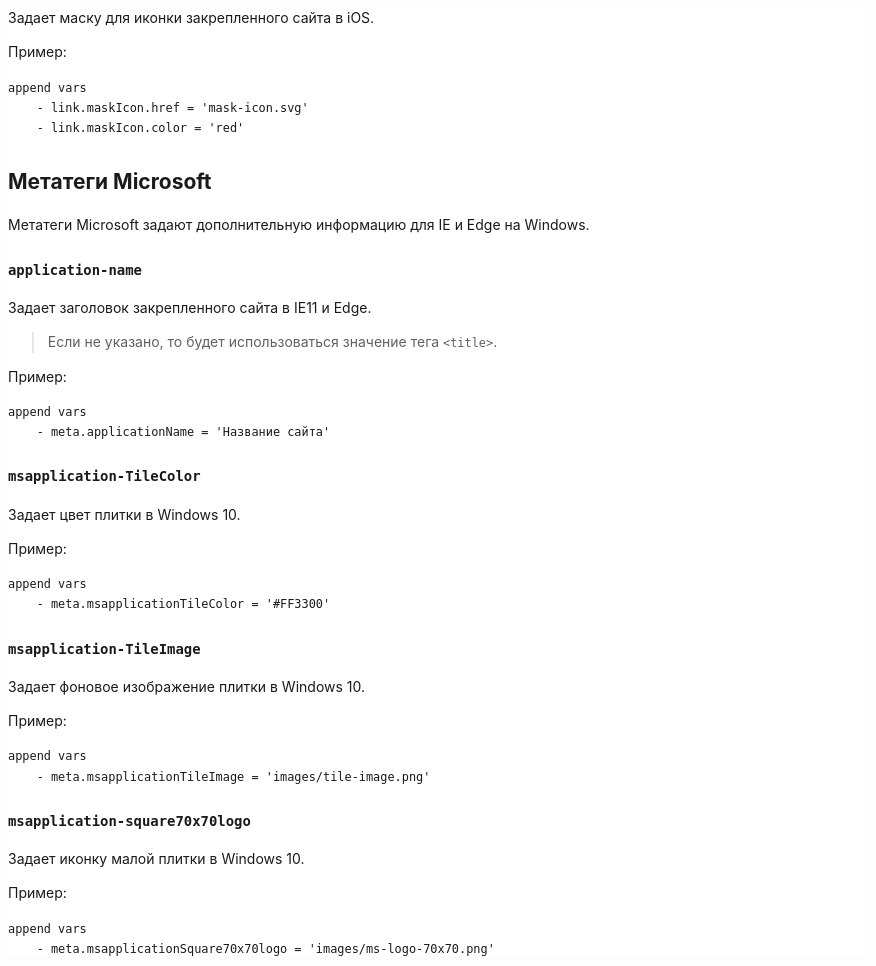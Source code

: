 Задает маску для иконки закрепленного сайта в iOS.

Пример:

```jade
append vars
    - link.maskIcon.href = 'mask-icon.svg'
    - link.maskIcon.color = 'red'
```

## Метатеги Microsoft

Метатеги Microsoft задают дополнительную информацию для IE и Edge на Windows.

### `application-name`

Задает заголовок закрепленного сайта в IE11 и Edge.

> Если не указано, то будет использоваться значение тега `<title>`.

Пример:

```jade
append vars
    - meta.applicationName = 'Название сайта'
```

### `msapplication-TileColor`

Задает цвет плитки в Windows 10.

Пример:

```jade
append vars
    - meta.msapplicationTileColor = '#FF3300'
```

### `msapplication-TileImage`

Задает фоновое изображение плитки в Windows 10.

Пример:

```jade
append vars
    - meta.msapplicationTileImage = 'images/tile-image.png'
```

### `msapplication-square70x70logo`

Задает иконку малой плитки в Windows 10.

Пример:

```jade
append vars
    - meta.msapplicationSquare70x70logo = 'images/ms-logo-70x70.png'
```
